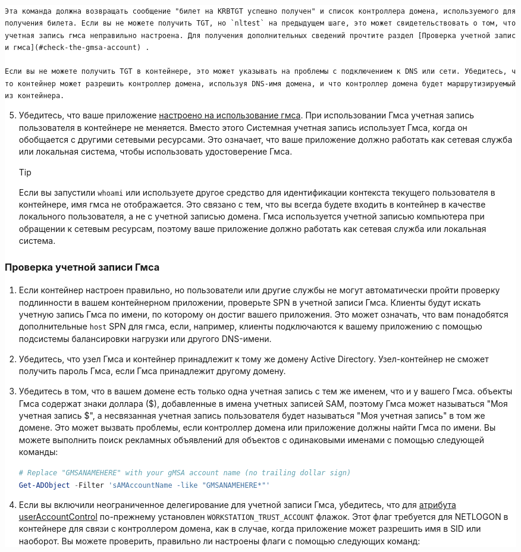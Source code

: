     Эта команда должна возвращать сообщение "билет на KRBTGT успешно получен" и список контроллера домена, используемого для получения билета. Если вы не можете получить TGT, но `nltest` на предыдущем шаге, это может свидетельствовать о том, что учетная запись гмса неправильно настроена. Для получения дополнительных сведений прочтите раздел [Проверка учетной записи гмса](#check-the-gmsa-account) .

    Если вы не можете получить TGT в контейнере, это может указывать на проблемы с подключением к DNS или сети. Убедитесь, что контейнер может разрешить контроллер домена, используя DNS-имя домена, и что контроллер домена будет маршрутизируемый из контейнера.

5. Убедитесь, что ваше приложение [настроено на использование гмса](gmsa-configure-app.md). При использовании Гмса учетная запись пользователя в контейнере не меняется. Вместо этого Системная учетная запись использует Гмса, когда он обобщается с другими сетевыми ресурсами. Это означает, что ваше приложение должно работать как сетевая служба или локальная система, чтобы использовать удостоверение Гмса.

    > [!TIP]
    > Если вы запустили `whoami` или используете другое средство для идентификации контекста текущего пользователя в контейнере, имя гмса не отображается. Это связано с тем, что вы всегда будете входить в контейнер в качестве локального пользователя, а не с учетной записью домена. Гмса используется учетной записью компьютера при обращении к сетевым ресурсам, поэтому ваше приложение должно работать как сетевая служба или локальная система.

### <a name="check-the-gmsa-account"></a>Проверка учетной записи Гмса

1. Если контейнер настроен правильно, но пользователи или другие службы не могут автоматически пройти проверку подлинности в вашем контейнерном приложении, проверьте SPN в учетной записи Гмса. Клиенты будут искать учетную запись Гмса по имени, по которому он достиг вашего приложения. Это может означать, что вам понадобятся дополнительные `host` SPN для гмса, если, например, клиенты подключаются к вашему приложению с помощью подсистемы балансировки нагрузки или другого DNS-имени.

2. Убедитесь, что узел Гмса и контейнер принадлежит к тому же домену Active Directory. Узел-контейнер не сможет получить пароль Гмса, если Гмса принадлежит другому домену.

3. Убедитесь в том, что в вашем домене есть только одна учетная запись с тем же именем, что и у вашего Гмса. объекты Гмса содержат знаки доллара ($), добавленные в имена учетных записей SAM, поэтому Гмса может называться "Моя учетная запись $", а несвязанная учетная запись пользователя будет называться "Моя учетная запись" в том же домене. Это может вызвать проблемы, если контроллер домена или приложение должны найти Гмса по имени. Вы можете выполнить поиск рекламных объявлений для объектов с одинаковыми именами с помощью следующей команды:

    ```powershell
    # Replace "GMSANAMEHERE" with your gMSA account name (no trailing dollar sign)
    Get-ADObject -Filter 'sAMAccountName -like "GMSANAMEHERE*"'
    ```

4. Если вы включили неограниченное делегирование для учетной записи Гмса, убедитесь, что для [атрибута userAccountControl](https://support.microsoft.com/en-us/help/305144/how-to-use-useraccountcontrol-to-manipulate-user-account-properties) по-прежнему установлен `WORKSTATION_TRUST_ACCOUNT` флажок. Этот флаг требуется для NETLOGON в контейнере для связи с контроллером домена, как в случае, когда приложение может разрешить имя в SID или наоборот. Вы можете проверить, правильно ли настроены флаги с помощью следующих команд:
